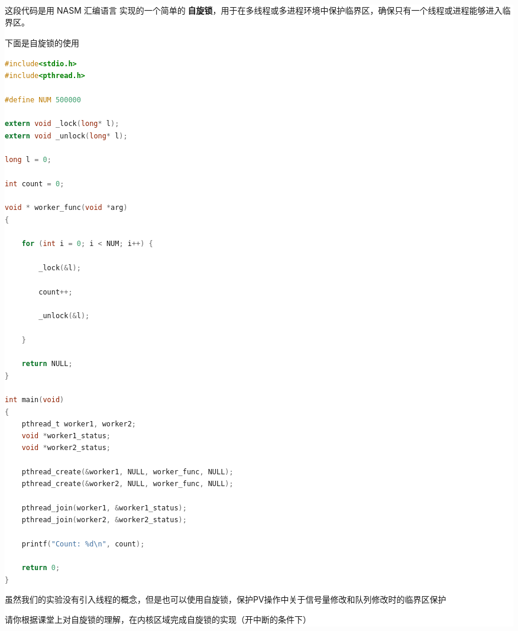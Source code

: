 这段代码是用 NASM 汇编语言 实现的一个简单的 **自旋锁**，用于在多线程或多进程环境中保护临界区，确保只有一个线程或进程能够进入临界区。

下面是自旋锁的使用
```c
#include<stdio.h>
#include<pthread.h>

#define NUM 500000

extern void _lock(long* l);
extern void _unlock(long* l);

long l = 0;

int count = 0;

void * worker_func(void *arg)
{

    for (int i = 0; i < NUM; i++) { 
   
        _lock(&l); 
        
        count++;
    
        _unlock(&l);
        
    }

    return NULL;
}

int main(void)
{
    pthread_t worker1, worker2;
    void *worker1_status;
    void *worker2_status;

    pthread_create(&worker1, NULL, worker_func, NULL);
    pthread_create(&worker2, NULL, worker_func, NULL);

    pthread_join(worker1, &worker1_status);
    pthread_join(worker2, &worker2_status);

    printf("Count: %d\n", count);

    return 0;
}
```

虽然我们的实验没有引入线程的概念，但是也可以使用自旋锁，保护PV操作中关于信号量修改和队列修改时的临界区保护

请你根据课堂上对自旋锁的理解，在内核区域完成自旋锁的实现（开中断的条件下）
